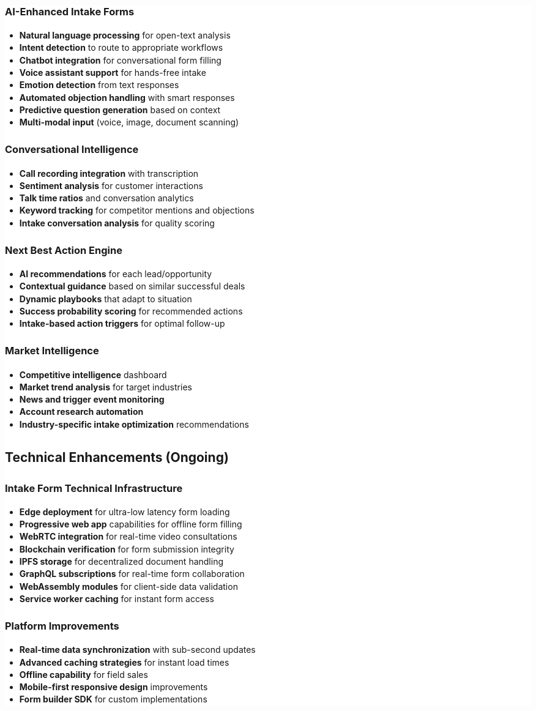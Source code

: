 ### AI-Enhanced Intake Forms
- **Natural language processing** for open-text analysis
- **Intent detection** to route to appropriate workflows
- **Chatbot integration** for conversational form filling
- **Voice assistant support** for hands-free intake
- **Emotion detection** from text responses
- **Automated objection handling** with smart responses
- **Predictive question generation** based on context
- **Multi-modal input** (voice, image, document scanning)

### Conversational Intelligence
- **Call recording integration** with transcription
- **Sentiment analysis** for customer interactions
- **Talk time ratios** and conversation analytics
- **Keyword tracking** for competitor mentions and objections
- **Intake conversation analysis** for quality scoring

### Next Best Action Engine
- **AI recommendations** for each lead/opportunity
- **Contextual guidance** based on similar successful deals
- **Dynamic playbooks** that adapt to situation
- **Success probability scoring** for recommended actions
- **Intake-based action triggers** for optimal follow-up

### Market Intelligence
- **Competitive intelligence** dashboard
- **Market trend analysis** for target industries
- **News and trigger event monitoring**
- **Account research automation**
- **Industry-specific intake optimization** recommendations

## Technical Enhancements (Ongoing)

### Intake Form Technical Infrastructure
- **Edge deployment** for ultra-low latency form loading
- **Progressive web app** capabilities for offline form filling
- **WebRTC integration** for real-time video consultations
- **Blockchain verification** for form submission integrity
- **IPFS storage** for decentralized document handling
- **GraphQL subscriptions** for real-time form collaboration
- **WebAssembly modules** for client-side data validation
- **Service worker caching** for instant form access

### Platform Improvements
- **Real-time data synchronization** with sub-second updates
- **Advanced caching strategies** for instant load times
- **Offline capability** for field sales
- **Mobile-first responsive design** improvements
- **Form builder SDK** for custom implementations
